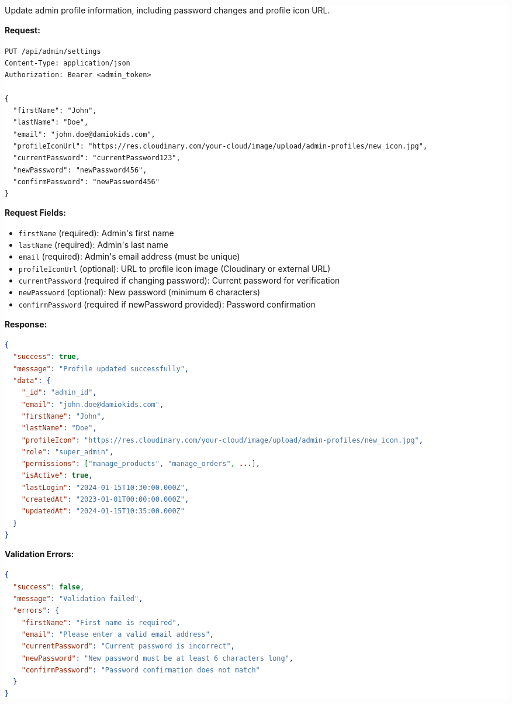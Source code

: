 Update admin profile information, including password changes and profile icon URL.

**Request:**
```http
PUT /api/admin/settings
Content-Type: application/json
Authorization: Bearer <admin_token>

{
  "firstName": "John",
  "lastName": "Doe", 
  "email": "john.doe@damiokids.com",
  "profileIconUrl": "https://res.cloudinary.com/your-cloud/image/upload/admin-profiles/new_icon.jpg",
  "currentPassword": "currentPassword123",
  "newPassword": "newPassword456",
  "confirmPassword": "newPassword456"
}
```

**Request Fields:**
- `firstName` (required): Admin's first name
- `lastName` (required): Admin's last name  
- `email` (required): Admin's email address (must be unique)
- `profileIconUrl` (optional): URL to profile icon image (Cloudinary or external URL)
- `currentPassword` (required if changing password): Current password for verification
- `newPassword` (optional): New password (minimum 6 characters)
- `confirmPassword` (required if newPassword provided): Password confirmation

**Response:**
```json
{
  "success": true,
  "message": "Profile updated successfully",
  "data": {
    "_id": "admin_id",
    "email": "john.doe@damiokids.com",
    "firstName": "John",
    "lastName": "Doe",
    "profileIcon": "https://res.cloudinary.com/your-cloud/image/upload/admin-profiles/new_icon.jpg",
    "role": "super_admin",
    "permissions": ["manage_products", "manage_orders", ...],
    "isActive": true,
    "lastLogin": "2024-01-15T10:30:00.000Z",
    "createdAt": "2023-01-01T00:00:00.000Z",
    "updatedAt": "2024-01-15T10:35:00.000Z"
  }
}
```

**Validation Errors:**
```json
{
  "success": false,
  "message": "Validation failed",
  "errors": {
    "firstName": "First name is required",
    "email": "Please enter a valid email address",
    "currentPassword": "Current password is incorrect",
    "newPassword": "New password must be at least 6 characters long",
    "confirmPassword": "Password confirmation does not match"
  }
}
```
